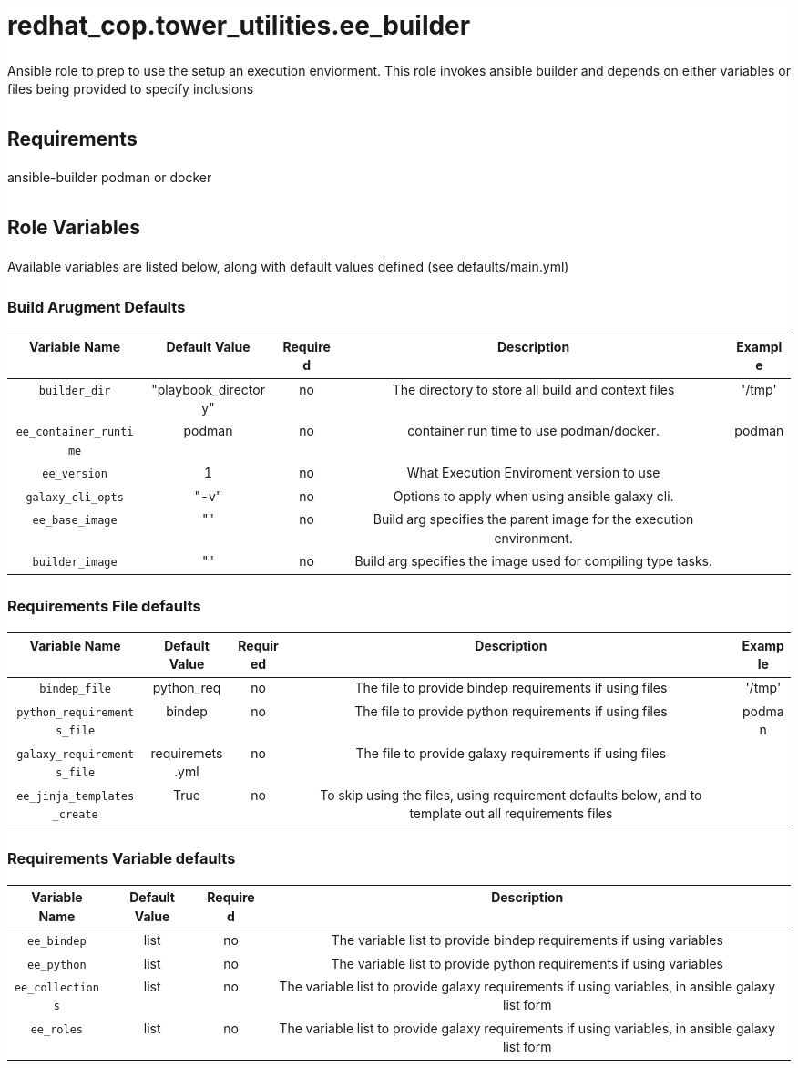 # redhat_cop.tower_utilities.ee_builder

Ansible role to prep to use the setup an execution enviorment. This role invokes ansible builder and depends on either variables or files being provided to specify inclusions

## Requirements

ansible-builder
podman or docker

## Role Variables

Available variables are listed below, along with default values defined (see defaults/main.yml)

### Build Arugment Defaults
|Variable Name|Default Value|Required|Description|Example|
|:---:|:---:|:---:|:---:|:---:|
|`builder_dir`|"playbook_directory"|no|The directory to store all build and context files|'/tmp'|
|`ee_container_runtime`|podman|no|container run time to use podman/docker.|podman|
|`ee_version`|1|no|What Execution Enviroment version to use||
|`galaxy_cli_opts`|"-v"|no|Options to apply when using ansible galaxy cli.||
|`ee_base_image`|""|no|Build arg specifies the parent image for the execution environment.||
|`builder_image`|""|no|Build arg specifies the image used for compiling type tasks.||

### Requirements File defaults
|Variable Name|Default Value|Required|Description|Example|
|:---:|:---:|:---:|:---:|:---:|
|`bindep_file`|python_req|no|The file to provide bindep requirements if using files|'/tmp'|
|`python_requirements_file`|bindep|no|The file to provide python requirements if using files|podman|
|`galaxy_requirements_file`|requiremets.yml|no|The file to provide galaxy requirements if using files||
|`ee_jinja_templates_create`|True|no|To skip using the files, using requirement defaults below, and to template out all requirements files||

### Requirements Variable defaults
|Variable Name|Default Value|Required|Description|
|:---:|:---:|:---:|:---:|
|`ee_bindep`|list|no|The variable list to provide bindep requirements if using variables|
|`ee_python`|list|no|The variable list to provide python requirements if using variables|
|`ee_collections`|list|no|The variable list to provide galaxy requirements if using variables, in ansible galaxy list form|
|`ee_roles`|list|no|The variable list to provide galaxy requirements if using variables, in ansible galaxy list form|
